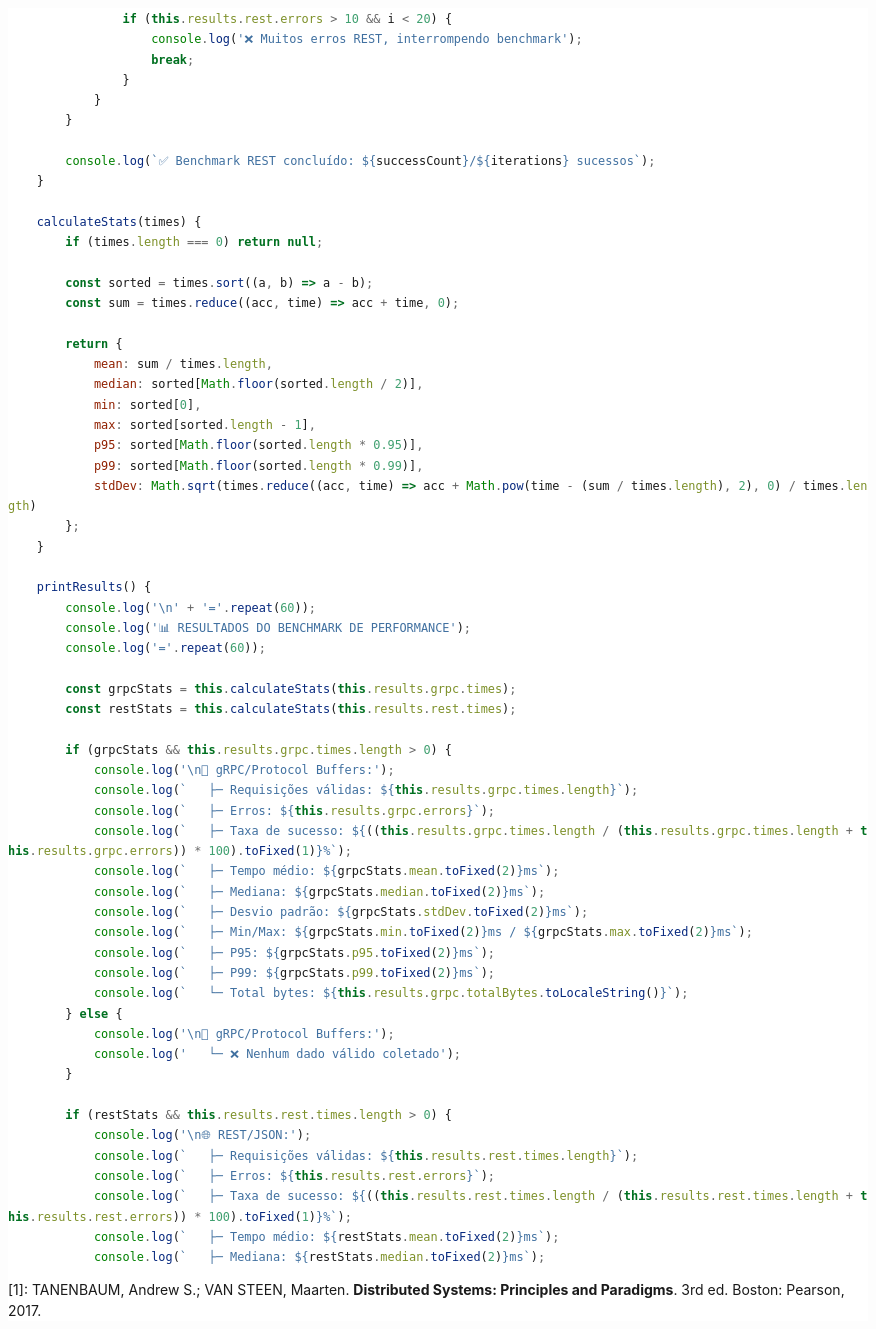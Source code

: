 ```javascript
                if (this.results.rest.errors > 10 && i < 20) {
                    console.log('❌ Muitos erros REST, interrompendo benchmark');
                    break;
                }
            }
        }

        console.log(`✅ Benchmark REST concluído: ${successCount}/${iterations} sucessos`);
    }

    calculateStats(times) {
        if (times.length === 0) return null;

        const sorted = times.sort((a, b) => a - b);
        const sum = times.reduce((acc, time) => acc + time, 0);

        return {
            mean: sum / times.length,
            median: sorted[Math.floor(sorted.length / 2)],
            min: sorted[0],
            max: sorted[sorted.length - 1],
            p95: sorted[Math.floor(sorted.length * 0.95)],
            p99: sorted[Math.floor(sorted.length * 0.99)],
            stdDev: Math.sqrt(times.reduce((acc, time) => acc + Math.pow(time - (sum / times.length), 2), 0) / times.length)
        };
    }

    printResults() {
        console.log('\n' + '='.repeat(60));
        console.log('📊 RESULTADOS DO BENCHMARK DE PERFORMANCE');
        console.log('='.repeat(60));

        const grpcStats = this.calculateStats(this.results.grpc.times);
        const restStats = this.calculateStats(this.results.rest.times);

        if (grpcStats && this.results.grpc.times.length > 0) {
            console.log('\n🔧 gRPC/Protocol Buffers:');
            console.log(`   ├─ Requisições válidas: ${this.results.grpc.times.length}`);
            console.log(`   ├─ Erros: ${this.results.grpc.errors}`);
            console.log(`   ├─ Taxa de sucesso: ${((this.results.grpc.times.length / (this.results.grpc.times.length + this.results.grpc.errors)) * 100).toFixed(1)}%`);
            console.log(`   ├─ Tempo médio: ${grpcStats.mean.toFixed(2)}ms`);
            console.log(`   ├─ Mediana: ${grpcStats.median.toFixed(2)}ms`);
            console.log(`   ├─ Desvio padrão: ${grpcStats.stdDev.toFixed(2)}ms`);
            console.log(`   ├─ Min/Max: ${grpcStats.min.toFixed(2)}ms / ${grpcStats.max.toFixed(2)}ms`);
            console.log(`   ├─ P95: ${grpcStats.p95.toFixed(2)}ms`);
            console.log(`   ├─ P99: ${grpcStats.p99.toFixed(2)}ms`);
            console.log(`   └─ Total bytes: ${this.results.grpc.totalBytes.toLocaleString()}`);
        } else {
            console.log('\n🔧 gRPC/Protocol Buffers:');
            console.log('   └─ ❌ Nenhum dado válido coletado');
        }

        if (restStats && this.results.rest.times.length > 0) {
            console.log('\n🌐 REST/JSON:');
            console.log(`   ├─ Requisições válidas: ${this.results.rest.times.length}`);
            console.log(`   ├─ Erros: ${this.results.rest.errors}`);
            console.log(`   ├─ Taxa de sucesso: ${((this.results.rest.times.length / (this.results.rest.times.length + this.results.rest.errors)) * 100).toFixed(1)}%`);
            console.log(`   ├─ Tempo médio: ${restStats.mean.toFixed(2)}ms`);
            console.log(`   ├─ Mediana: ${restStats.median.toFixed(2)}ms`);
```

[1]: TANENBAUM, Andrew S.; VAN STEEN, Maarten. **Distributed Systems: Principles and Paradigms**. 3rd ed. Boston: Pearson, 2017.